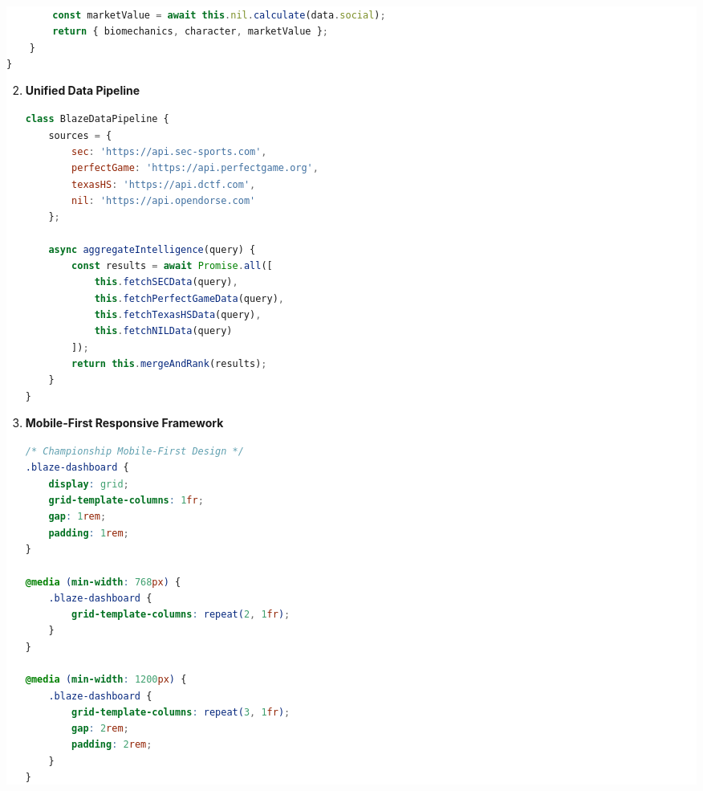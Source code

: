    ```javascript
           const marketValue = await this.nil.calculate(data.social);
           return { biomechanics, character, marketValue };
       }
   }
   ```

2. **Unified Data Pipeline**
   ```javascript
   class BlazeDataPipeline {
       sources = {
           sec: 'https://api.sec-sports.com',
           perfectGame: 'https://api.perfectgame.org',
           texasHS: 'https://api.dctf.com',
           nil: 'https://api.opendorse.com'
       };

       async aggregateIntelligence(query) {
           const results = await Promise.all([
               this.fetchSECData(query),
               this.fetchPerfectGameData(query),
               this.fetchTexasHSData(query),
               this.fetchNILData(query)
           ]);
           return this.mergeAndRank(results);
       }
   }
   ```

3. **Mobile-First Responsive Framework**
   ```css
   /* Championship Mobile-First Design */
   .blaze-dashboard {
       display: grid;
       grid-template-columns: 1fr;
       gap: 1rem;
       padding: 1rem;
   }

   @media (min-width: 768px) {
       .blaze-dashboard {
           grid-template-columns: repeat(2, 1fr);
       }
   }

   @media (min-width: 1200px) {
       .blaze-dashboard {
           grid-template-columns: repeat(3, 1fr);
           gap: 2rem;
           padding: 2rem;
       }
   }
   ```
